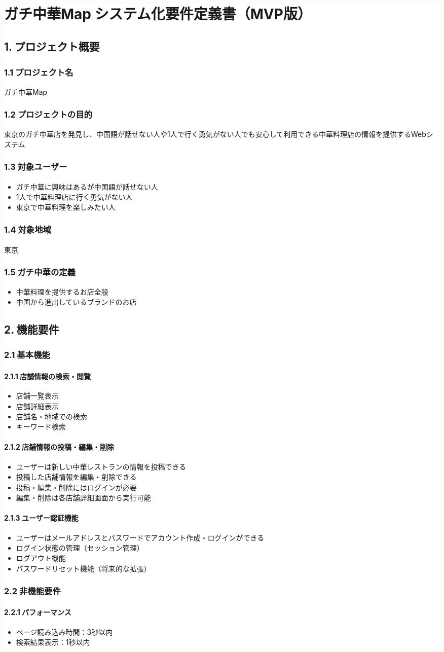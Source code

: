 # ガチ中華Map システム化要件定義書（MVP版）

## 1. プロジェクト概要

### 1.1 プロジェクト名
ガチ中華Map

### 1.2 プロジェクトの目的
東京のガチ中華店を発見し、中国語が話せない人や1人で行く勇気がない人でも安心して利用できる中華料理店の情報を提供するWebシステム

### 1.3 対象ユーザー
- ガチ中華に興味はあるが中国語が話せない人
- 1人で中華料理店に行く勇気がない人
- 東京で中華料理を楽しみたい人

### 1.4 対象地域
東京

### 1.5 ガチ中華の定義
- 中華料理を提供するお店全般
- 中国から進出しているブランドのお店

## 2. 機能要件

### 2.1 基本機能

#### 2.1.1 店舗情報の検索・閲覧
- 店舗一覧表示
- 店舗詳細表示
- 店舗名・地域での検索
- キーワード検索

#### 2.1.2 店舗情報の投稿・編集・削除
- ユーザーは新しい中華レストランの情報を投稿できる
- 投稿した店舗情報を編集・削除できる
- 投稿・編集・削除にはログインが必要
- 編集・削除は各店舗詳細画面から実行可能

#### 2.1.3 ユーザー認証機能
- ユーザーはメールアドレスとパスワードでアカウント作成・ログインができる
- ログイン状態の管理（セッション管理）
- ログアウト機能
- パスワードリセット機能（将来的な拡張）

### 2.2 非機能要件

#### 2.2.1 パフォーマンス
- ページ読み込み時間：3秒以内
- 検索結果表示：1秒以内
